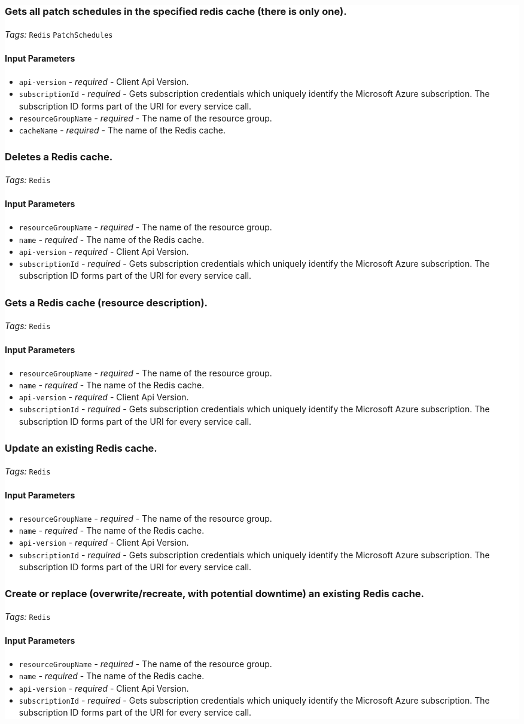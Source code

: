 ### Gets all patch schedules in the specified redis cache (there is only one).

*Tags:* `Redis` `PatchSchedules`

#### Input Parameters
* `api-version` - _required_ - Client Api Version.
* `subscriptionId` - _required_ - Gets subscription credentials which uniquely identify the Microsoft Azure subscription. The subscription ID forms part of the URI for every service call.
* `resourceGroupName` - _required_ - The name of the resource group.
* `cacheName` - _required_ - The name of the Redis cache.

### Deletes a Redis cache.

*Tags:* `Redis`

#### Input Parameters
* `resourceGroupName` - _required_ - The name of the resource group.
* `name` - _required_ - The name of the Redis cache.
* `api-version` - _required_ - Client Api Version.
* `subscriptionId` - _required_ - Gets subscription credentials which uniquely identify the Microsoft Azure subscription. The subscription ID forms part of the URI for every service call.

### Gets a Redis cache (resource description).

*Tags:* `Redis`

#### Input Parameters
* `resourceGroupName` - _required_ - The name of the resource group.
* `name` - _required_ - The name of the Redis cache.
* `api-version` - _required_ - Client Api Version.
* `subscriptionId` - _required_ - Gets subscription credentials which uniquely identify the Microsoft Azure subscription. The subscription ID forms part of the URI for every service call.

### Update an existing Redis cache.

*Tags:* `Redis`

#### Input Parameters
* `resourceGroupName` - _required_ - The name of the resource group.
* `name` - _required_ - The name of the Redis cache.
* `api-version` - _required_ - Client Api Version.
* `subscriptionId` - _required_ - Gets subscription credentials which uniquely identify the Microsoft Azure subscription. The subscription ID forms part of the URI for every service call.

### Create or replace (overwrite/recreate, with potential downtime) an existing Redis cache.

*Tags:* `Redis`

#### Input Parameters
* `resourceGroupName` - _required_ - The name of the resource group.
* `name` - _required_ - The name of the Redis cache.
* `api-version` - _required_ - Client Api Version.
* `subscriptionId` - _required_ - Gets subscription credentials which uniquely identify the Microsoft Azure subscription. The subscription ID forms part of the URI for every service call.
